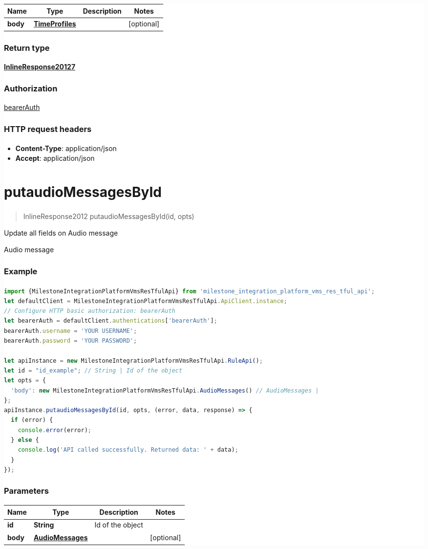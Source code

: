 Name | Type | Description  | Notes
------------- | ------------- | ------------- | -------------
 **body** | [**TimeProfiles**](TimeProfiles.md)|  | [optional] 

### Return type

[**InlineResponse20127**](InlineResponse20127.md)

### Authorization

[bearerAuth](../README.md#bearerAuth)

### HTTP request headers

 - **Content-Type**: application/json
 - **Accept**: application/json

<a name="putaudioMessagesById"></a>
# **putaudioMessagesById**
> InlineResponse2012 putaudioMessagesById(id, opts)

Update all fields on Audio message

Audio message

### Example
```javascript
import {MilestoneIntegrationPlatformVmsResTfulApi} from 'milestone_integration_platform_vms_res_tful_api';
let defaultClient = MilestoneIntegrationPlatformVmsResTfulApi.ApiClient.instance;
// Configure HTTP basic authorization: bearerAuth
let bearerAuth = defaultClient.authentications['bearerAuth'];
bearerAuth.username = 'YOUR USERNAME';
bearerAuth.password = 'YOUR PASSWORD';

let apiInstance = new MilestoneIntegrationPlatformVmsResTfulApi.RuleApi();
let id = "id_example"; // String | Id of the object
let opts = { 
  'body': new MilestoneIntegrationPlatformVmsResTfulApi.AudioMessages() // AudioMessages | 
};
apiInstance.putaudioMessagesById(id, opts, (error, data, response) => {
  if (error) {
    console.error(error);
  } else {
    console.log('API called successfully. Returned data: ' + data);
  }
});
```

### Parameters

Name | Type | Description  | Notes
------------- | ------------- | ------------- | -------------
 **id** | **String**| Id of the object | 
 **body** | [**AudioMessages**](AudioMessages.md)|  | [optional] 
